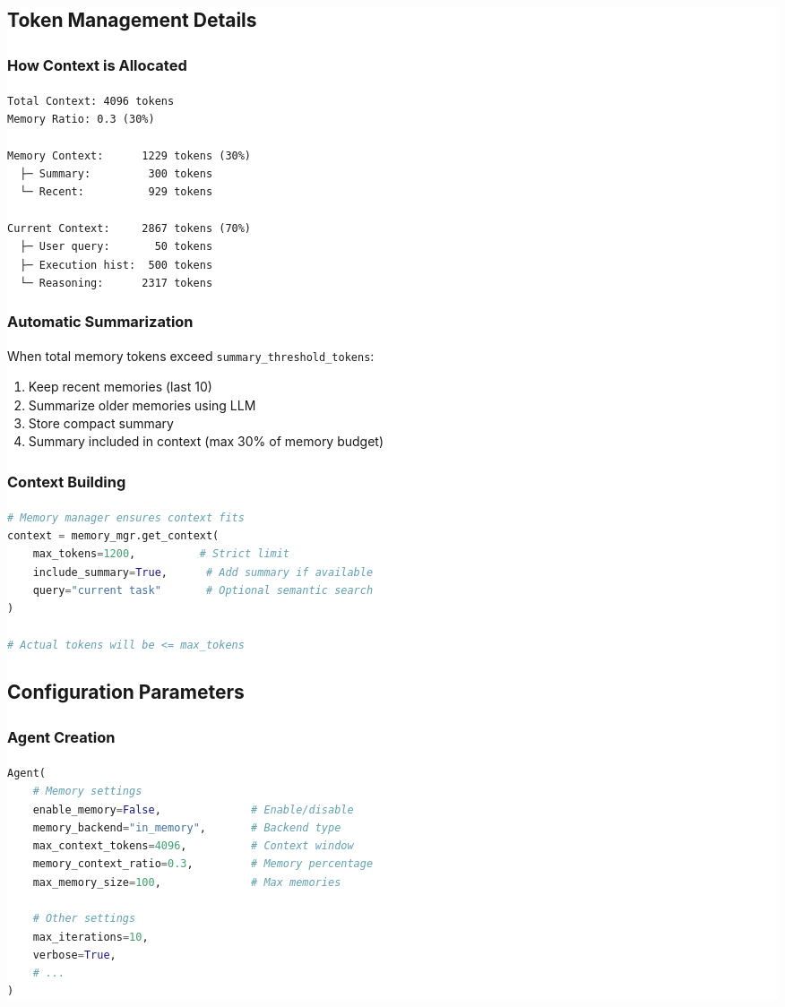 ## Token Management Details

### How Context is Allocated

```
Total Context: 4096 tokens
Memory Ratio: 0.3 (30%)

Memory Context:      1229 tokens (30%)
  ├─ Summary:         300 tokens
  └─ Recent:          929 tokens

Current Context:     2867 tokens (70%)
  ├─ User query:       50 tokens
  ├─ Execution hist:  500 tokens
  └─ Reasoning:      2317 tokens
```

### Automatic Summarization

When total memory tokens exceed `summary_threshold_tokens`:
1. Keep recent memories (last 10)
2. Summarize older memories using LLM
3. Store compact summary
4. Summary included in context (max 30% of memory budget)

### Context Building

```python
# Memory manager ensures context fits
context = memory_mgr.get_context(
    max_tokens=1200,          # Strict limit
    include_summary=True,      # Add summary if available
    query="current task"       # Optional semantic search
)

# Actual tokens will be <= max_tokens
```

## Configuration Parameters

### Agent Creation

```python
Agent(
    # Memory settings
    enable_memory=False,              # Enable/disable
    memory_backend="in_memory",       # Backend type
    max_context_tokens=4096,          # Context window
    memory_context_ratio=0.3,         # Memory percentage
    max_memory_size=100,              # Max memories

    # Other settings
    max_iterations=10,
    verbose=True,
    # ...
)
```
